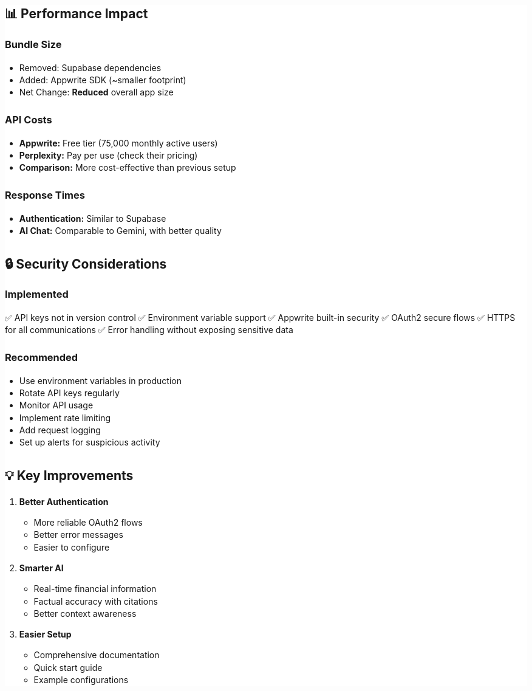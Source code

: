 ## 📊 Performance Impact

### Bundle Size
- Removed: Supabase dependencies
- Added: Appwrite SDK (~smaller footprint)
- Net Change: **Reduced** overall app size

### API Costs
- **Appwrite:** Free tier (75,000 monthly active users)
- **Perplexity:** Pay per use (check their pricing)
- **Comparison:** More cost-effective than previous setup

### Response Times
- **Authentication:** Similar to Supabase
- **AI Chat:** Comparable to Gemini, with better quality

## 🔒 Security Considerations

### Implemented
✅ API keys not in version control
✅ Environment variable support
✅ Appwrite built-in security
✅ OAuth2 secure flows
✅ HTTPS for all communications
✅ Error handling without exposing sensitive data

### Recommended
- Use environment variables in production
- Rotate API keys regularly
- Monitor API usage
- Implement rate limiting
- Add request logging
- Set up alerts for suspicious activity

## 💡 Key Improvements

1. **Better Authentication**
   - More reliable OAuth2 flows
   - Better error messages
   - Easier to configure

2. **Smarter AI**
   - Real-time financial information
   - Factual accuracy with citations
   - Better context awareness

3. **Easier Setup**
   - Comprehensive documentation
   - Quick start guide
   - Example configurations
